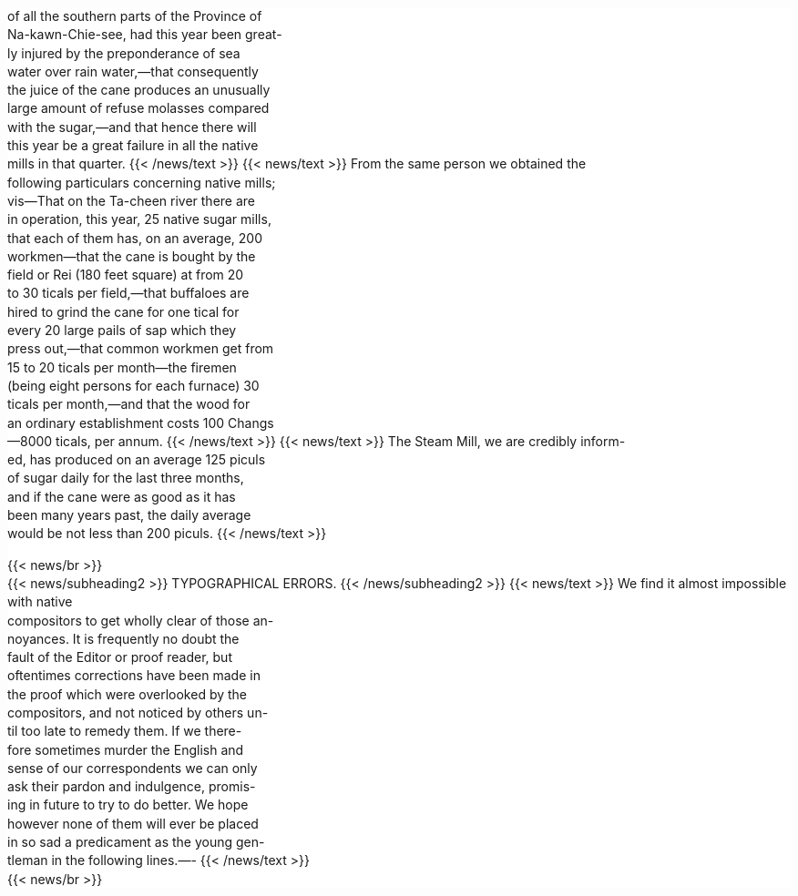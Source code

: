 of all the southern parts of the Province of<br/>
Na-kawn-Chie-see, had this year been great-<br/>
ly injured by the preponderance of sea<br/>
water over rain water,—that consequently<br/>
the juice of the cane produces an unusually<br/>
large amount of refuse molasses compared<br/>
with the sugar,—and that hence there will<br/>
this year be a great failure in all the native<br/>
mills in that quarter.
{{< /news/text >}}
{{< news/text >}}
From the same person we obtained the<br/>
following particulars concerning native mills;<br/>
vis—That on the Ta-cheen river there are<br/>
in operation, this year, 25 native sugar mills,<br/>
that each of them has, on an average, 200<br/>
workmen—that the cane is bought by the<br/>
field or Rei (180 feet square) at from 20<br/>
to 30 ticals per field,—that buffaloes are<br/>
hired to grind the cane for one tical for<br/>
every 20 large pails of sap which they<br/>
press out,—that common workmen get from<br/>
15 to 20 ticals per month—the firemen<br/>
(being eight persons for each furnace) 30<br/>
ticals per month,—and that the wood for<br/>
an ordinary establishment costs 100 Changs<br/>
—8000 ticals, per annum.
{{< /news/text >}}
{{< news/text >}}
The Steam Mill, we are credibly inform-<br/>
ed, has produced on an average 125 piculs<br/>
of sugar daily for the last three months,<br/>
and if the cane were as good as it has<br/>
been many years past, the daily average<br/>
would be not less than 200 piculs.
{{< /news/text >}}
</div>
{{< news/br >}}

<div class='article'>
{{< news/subheading2 >}}
TYPOGRAPHICAL ERRORS.
{{< /news/subheading2 >}}
{{< news/text >}}
We find it almost impossible with native<br/>
compositors to get wholly clear of those an-<br/>
noyances. It is frequently no doubt the<br/>
fault of the Editor or proof reader, but<br/>
oftentimes corrections have been made in<br/>
the proof which were overlooked by the<br/>
compositors, and not noticed by others un-<br/>
til too late to remedy them. If we there-<br/>
fore sometimes murder the English and<br/>
sense of our correspondents we can only<br/>
ask their pardon and indulgence, promis-<br/>
ing in future to try to do better. We hope<br/>
however none of them will ever be placed<br/>
in so sad a predicament as the young gen-<br/>
tleman in the following lines.—-
{{< /news/text >}}
</div>
{{< news/br >}}
